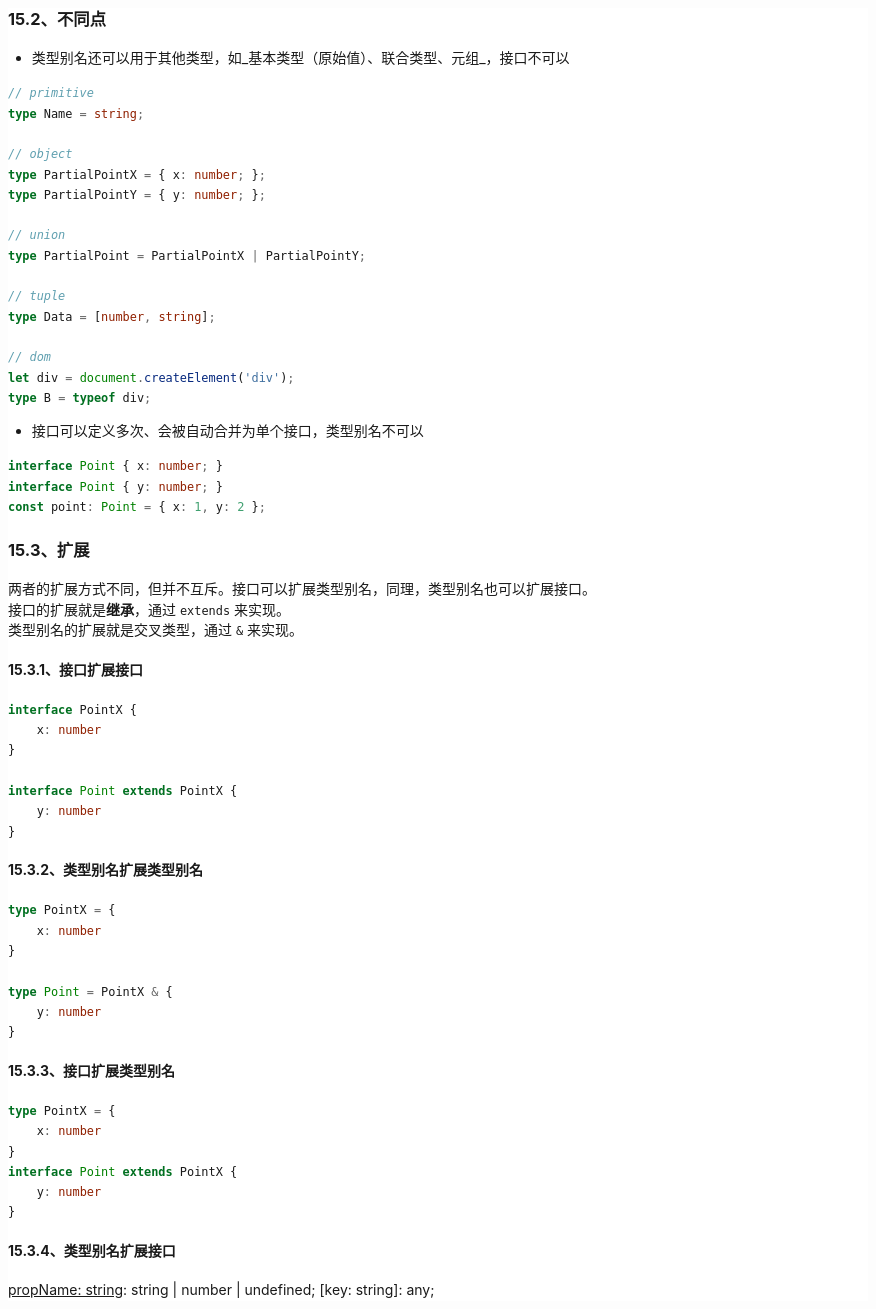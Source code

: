 ```typescript
```
### 15.2、不同点

- 类型别名还可以用于其他类型，如_基本类型（原始值）、联合类型、元组_，接口不可以
```typescript
// primitive
type Name = string;

// object
type PartialPointX = { x: number; };
type PartialPointY = { y: number; };

// union
type PartialPoint = PartialPointX | PartialPointY;

// tuple
type Data = [number, string];

// dom
let div = document.createElement('div');
type B = typeof div;
```

- 接口可以定义多次、会被自动合并为单个接口，类型别名不可以
```typescript
interface Point { x: number; }
interface Point { y: number; }
const point: Point = { x: 1, y: 2 };
```
### 15.3、扩展
两者的扩展方式不同，但并不互斥。接口可以扩展类型别名，同理，类型别名也可以扩展接口。<br />接口的扩展就是**继承**，通过 `extends` 来实现。<br />类型别名的扩展就是交叉类型，通过 `&` 来实现。
#### 15.3.1、接口扩展接口
```typescript
interface PointX {
    x: number
}

interface Point extends PointX {
    y: number
}
```
#### 15.3.2、类型别名扩展类型别名
```typescript
type PointX = {
    x: number
}

type Point = PointX & {
    y: number
}
```
#### 15.3.3、接口扩展类型别名
```typescript
type PointX = {
    x: number
}
interface Point extends PointX {
    y: number
}
```
#### 15.3.4、类型别名扩展接口
```typescript
```

  [propName: string]: any;
  [propName: string]: string | number | undefined;
  [key: string]: any;